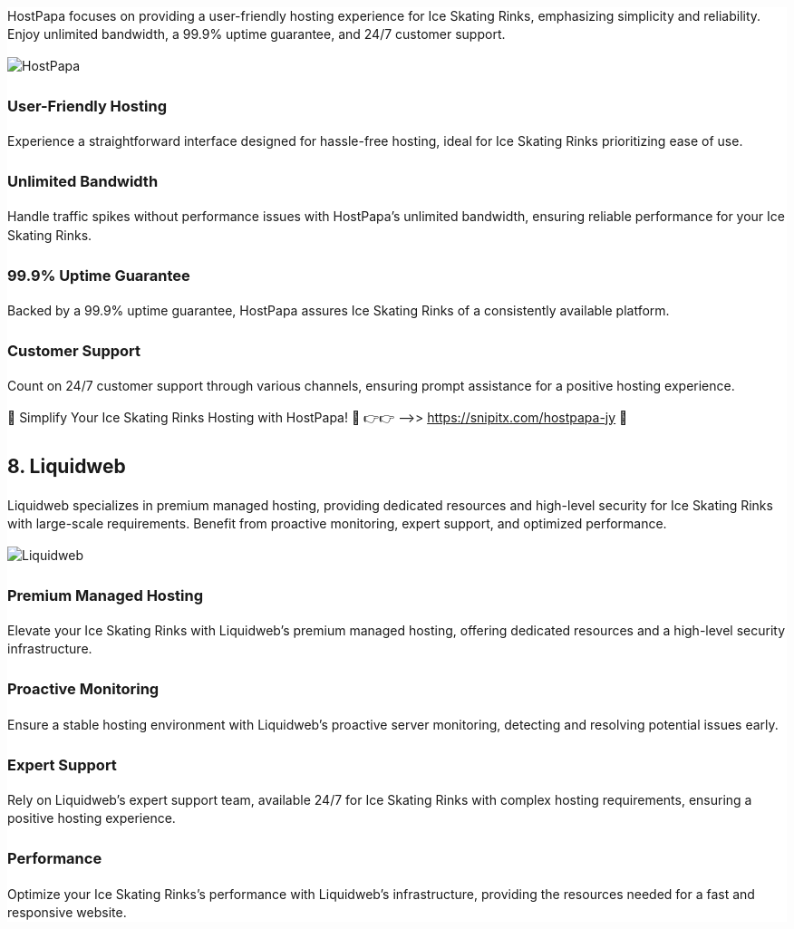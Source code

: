 HostPapa focuses on providing a user-friendly hosting experience for Ice Skating Rinks, emphasizing simplicity and reliability. Enjoy unlimited bandwidth, a 99.9% uptime guarantee, and 24/7 customer support.

![HostPapa](https://i.imgur.com/ouDTkvl.jpeg "HostPapa Hosting")

### User-Friendly Hosting
Experience a straightforward interface designed for hassle-free hosting, ideal for Ice Skating Rinks prioritizing ease of use.

### Unlimited Bandwidth
Handle traffic spikes without performance issues with HostPapa’s unlimited bandwidth, ensuring reliable performance for your Ice Skating Rinks.

### 99.9% Uptime Guarantee
Backed by a 99.9% uptime guarantee, HostPapa assures Ice Skating Rinks of a consistently available platform.

### Customer Support
Count on 24/7 customer support through various channels, ensuring prompt assistance for a positive hosting experience.

🌈 Simplify Your Ice Skating Rinks Hosting with HostPapa! 🚀
👉👉 -->> https://snipitx.com/hostpapa-jy 🚀

## 8. Liquidweb

Liquidweb specializes in premium managed hosting, providing dedicated resources and high-level security for Ice Skating Rinks with large-scale requirements. Benefit from proactive monitoring, expert support, and optimized performance.

![Liquidweb](https://i.imgur.com/4IvT9SC.jpeg "Liquidweb Hosting")

### Premium Managed Hosting
Elevate your Ice Skating Rinks with Liquidweb’s premium managed hosting, offering dedicated resources and a high-level security infrastructure.

### Proactive Monitoring
Ensure a stable hosting environment with Liquidweb’s proactive server monitoring, detecting and resolving potential issues early.

### Expert Support
Rely on Liquidweb’s expert support team, available 24/7 for Ice Skating Rinks with complex hosting requirements, ensuring a positive hosting experience.

### Performance
Optimize your Ice Skating Rinks’s performance with Liquidweb’s infrastructure, providing the resources needed for a fast and responsive website.
